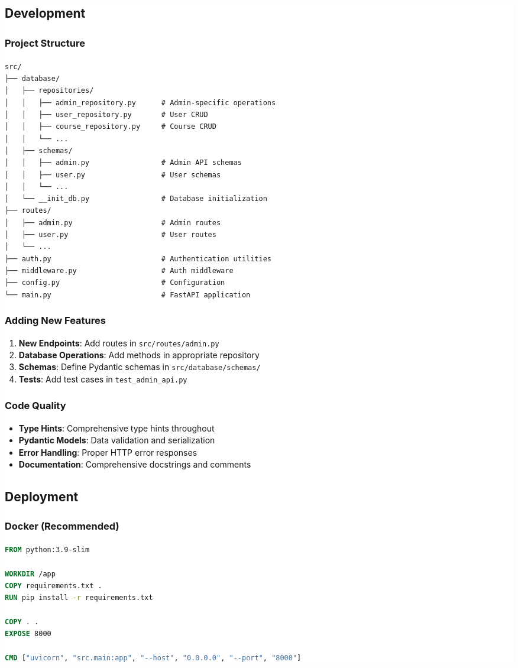 ## Development

### Project Structure
```
src/
├── database/
│   ├── repositories/
│   │   ├── admin_repository.py      # Admin-specific operations
│   │   ├── user_repository.py       # User CRUD
│   │   ├── course_repository.py     # Course CRUD
│   │   └── ...
│   ├── schemas/
│   │   ├── admin.py                 # Admin API schemas
│   │   ├── user.py                  # User schemas
│   │   └── ...
│   └── __init_db.py                 # Database initialization
├── routes/
│   ├── admin.py                     # Admin routes
│   ├── user.py                      # User routes
│   └── ...
├── auth.py                          # Authentication utilities
├── middleware.py                    # Auth middleware
├── config.py                        # Configuration
└── main.py                          # FastAPI application
```

### Adding New Features

1. **New Endpoints**: Add routes in `src/routes/admin.py`
2. **Database Operations**: Add methods in appropriate repository
3. **Schemas**: Define Pydantic schemas in `src/database/schemas/`
4. **Tests**: Add test cases in `test_admin_api.py`

### Code Quality
- **Type Hints**: Comprehensive type hints throughout
- **Pydantic Models**: Data validation and serialization
- **Error Handling**: Proper HTTP error responses
- **Documentation**: Comprehensive docstrings and comments

## Deployment

### Docker (Recommended)
```dockerfile
FROM python:3.9-slim

WORKDIR /app
COPY requirements.txt .
RUN pip install -r requirements.txt

COPY . .
EXPOSE 8000

CMD ["uvicorn", "src.main:app", "--host", "0.0.0.0", "--port", "8000"]
```
